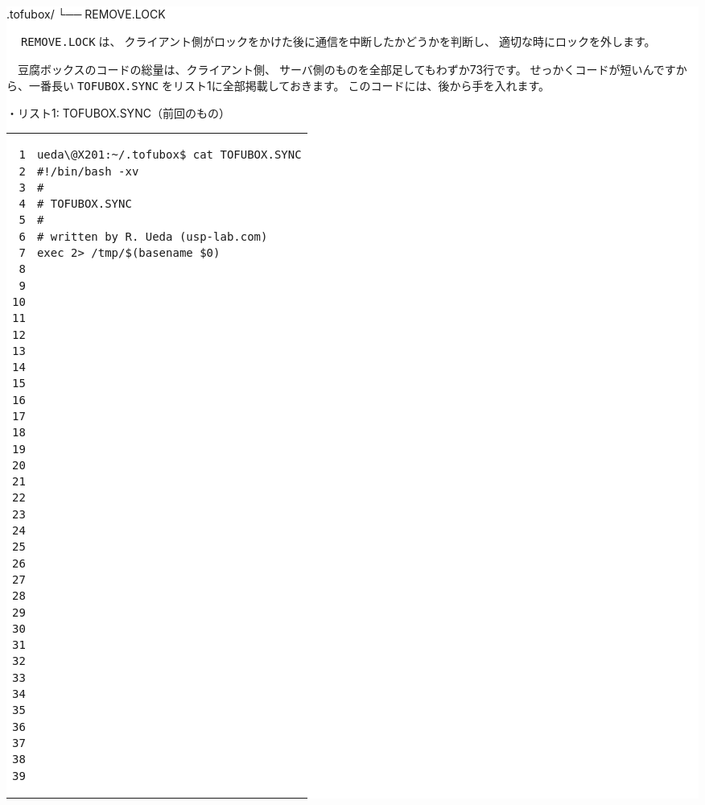 .tofubox/
└── REMOVE.LOCK
</pre></div>
</td></tr></table></div>
<p>　 <tt class="docutils literal"><span class="pre">REMOVE.LOCK</span></tt> は、
クライアント側がロックをかけた後に通信を中断したかどうかを判断し、
適切な時にロックを外します。</p>
<p>　豆腐ボックスのコードの総量は、クライアント側、
サーバ側のものを全部足してもわずか73行です。
せっかくコードが短いんですから、一番長い
<tt class="docutils literal"><span class="pre">TOFUBOX.SYNC</span></tt> をリスト1に全部掲載しておきます。
このコードには、後から手を入れます。</p>
<p>・リスト1: TOFUBOX.SYNC（前回のもの）</p>
<div class="highlight-bash"><table class="highlighttable"><tr><td class="linenos"><div class="linenodiv"><pre> 1
 2
 3
 4
 5
 6
 7
 8
 9
10
11
12
13
14
15
16
17
18
19
20
21
22
23
24
25
26
27
28
29
30
31
32
33
34
35
36
37
38
39</pre></div></td><td class="code"><div class="highlight"><pre>ueda\@X201:~/.tofubox<span class="nv">$ </span>cat TOFUBOX.SYNC
<span class="c">#!/bin/bash -xv</span>
<span class="c">#</span>
<span class="c"># TOFUBOX.SYNC</span>
<span class="c">#</span>
<span class="c"># written by R. Ueda (usp-lab.com)</span>
<span class="nb">exec </span>2&gt; /tmp/<span class="k">$(</span>basename <span class="nv">$0</span><span class="k">)</span>
